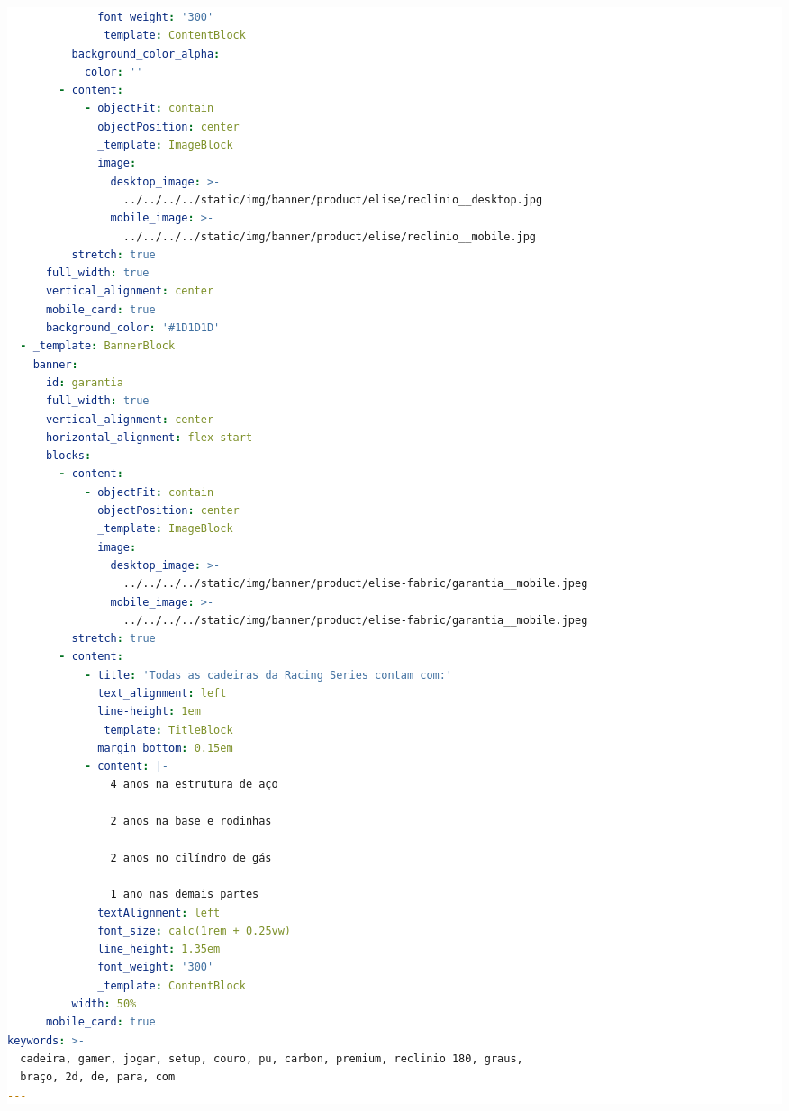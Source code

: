 ```yaml
              font_weight: '300'
              _template: ContentBlock
          background_color_alpha:
            color: ''
        - content:
            - objectFit: contain
              objectPosition: center
              _template: ImageBlock
              image:
                desktop_image: >-
                  ../../../../static/img/banner/product/elise/reclinio__desktop.jpg
                mobile_image: >-
                  ../../../../static/img/banner/product/elise/reclinio__mobile.jpg
          stretch: true
      full_width: true
      vertical_alignment: center
      mobile_card: true
      background_color: '#1D1D1D'
  - _template: BannerBlock
    banner:
      id: garantia
      full_width: true
      vertical_alignment: center
      horizontal_alignment: flex-start
      blocks:
        - content:
            - objectFit: contain
              objectPosition: center
              _template: ImageBlock
              image:
                desktop_image: >-
                  ../../../../static/img/banner/product/elise-fabric/garantia__mobile.jpeg
                mobile_image: >-
                  ../../../../static/img/banner/product/elise-fabric/garantia__mobile.jpeg
          stretch: true
        - content:
            - title: 'Todas as cadeiras da Racing Series contam com:'
              text_alignment: left
              line-height: 1em
              _template: TitleBlock
              margin_bottom: 0.15em
            - content: |-
                4 anos na estrutura de aço

                2 anos na base e rodinhas

                2 anos no cilíndro de gás

                1 ano nas demais partes
              textAlignment: left
              font_size: calc(1rem + 0.25vw)
              line_height: 1.35em
              font_weight: '300'
              _template: ContentBlock
          width: 50%
      mobile_card: true
keywords: >-
  cadeira, gamer, jogar, setup, couro, pu, carbon, premium, reclinio 180, graus,
  braço, 2d, de, para, com
---
```

